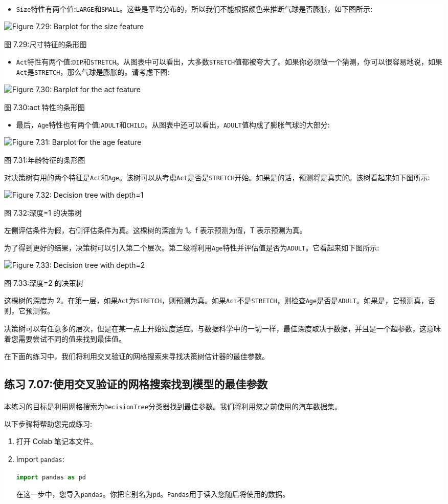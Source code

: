 *   `Size`特性有两个值:`LARGE`和`SMALL`。这些是平均分布的，所以我们不能根据颜色来推断气球是否膨胀，如下图所示:

![Figure 7.29: Barplot for the size feature
](img/B15019_07_29.jpg)

图 7.29:尺寸特征的条形图

*   `Act`特性有两个值:`DIP`和`STRETCH`。从图表中可以看出，大多数`STRETCH`值都被夸大了。如果你必须做一个猜测，你可以很容易地说，如果`Act`是`STRETCH`，那么气球是膨胀的。请考虑下图:

![Figure 7.30: Barplot for the act feature
](img/B15019_07_30.jpg)

图 7.30:act 特性的条形图

*   最后，`Age`特性也有两个值:`ADULT`和`CHILD`。从图表中还可以看出，`ADULT`值构成了膨胀气球的大部分:

![Figure 7.31: Barplot for the age feature
](img/B15019_07_31.jpg)

图 7.31:年龄特征的条形图

对决策树有用的两个特征是`Act`和`Age`。该树可以从考虑`Act`是否是`STRETCH`开始。如果是的话，预测将是真实的。该树看起来如下图所示:

![Figure 7.32: Decision tree with depth=1
](img/B15019_07_32.jpg)

图 7.32:深度=1 的决策树

左侧评估条件为假，右侧评估条件为真。这棵树的深度为 1。f 表示预测为假，T 表示预测为真。

为了得到更好的结果，决策树可以引入第二个层次。第二级将利用`Age`特性并评估值是否为`ADULT`。它看起来如下图所示:

![Figure 7.33: Decision tree with depth=2
](img/B15019_07_33.jpg)

图 7.33:深度=2 的决策树

这棵树的深度为 2。在第一层，如果`Act`为`STRETCH`，则预测为真。如果`Act`不是`STRETCH`，则检查`Age`是否是`ADULT`。如果是，它预测真，否则，它预测假。

决策树可以有任意多的层次，但是在某一点上开始过度适应。与数据科学中的一切一样，最佳深度取决于数据，并且是一个超参数，这意味着您需要尝试不同的值来找到最佳值。

在下面的练习中，我们将利用交叉验证的网格搜索来寻找决策树估计器的最佳参数。

## 练习 7.07:使用交叉验证的网格搜索找到模型的最佳参数

本练习的目标是利用网格搜索为`DecisionTree`分类器找到最佳参数。我们将利用您之前使用的汽车数据集。

以下步骤将帮助您完成练习:

1.  打开 Colab 笔记本文件。
2.  Import `pandas`:

    ```py
    import pandas as pd
    ```

    在这一步中，您导入`pandas`。你把它别名为`pd`。`Pandas`用于读入您随后将使用的数据。
